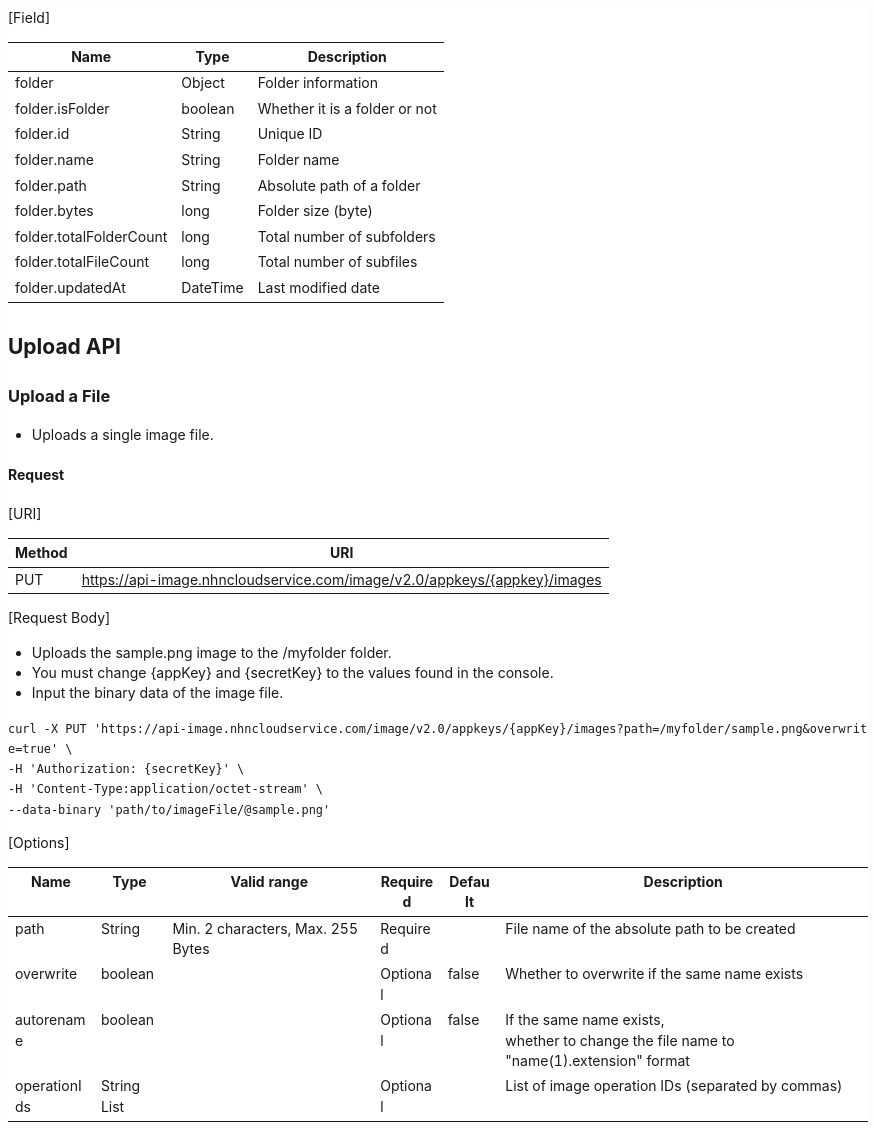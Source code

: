 [Field]

| Name | Type | Description |
|---|---|---|
| folder | Object | Folder information |
| folder.isFolder | boolean | Whether it is a folder or not |
| folder.id | String | Unique ID |
| folder.name | String | Folder name |
| folder.path | String | Absolute path of a folder |
| folder.bytes | long | Folder size (byte) |
| folder.totalFolderCount | long | Total number of subfolders |
| folder.totalFileCount | long | Total number of subfiles |
| folder.updatedAt | DateTime | Last modified date |



## Upload API

### Upload a File

- Uploads a single image file.

#### Request

[URI]

| Method | URI |
|---|---|
| PUT | https://api-image.nhncloudservice.com/image/v2.0/appkeys/{appkey}/images |

[Request Body]

- Uploads the sample.png image to the /myfolder folder.
- You must change {appKey} and {secretKey} to the values found in the console.
- Input the binary data of the image file.

```
curl -X PUT 'https://api-image.nhncloudservice.com/image/v2.0/appkeys/{appKey}/images?path=/myfolder/sample.png&overwrite=true' \
-H 'Authorization: {secretKey}' \
-H 'Content-Type:application/octet-stream' \
--data-binary 'path/to/imageFile/@sample.png'
```

[Options]

| Name | Type | Valid range | Required | Default | Description |
|---|---|---|---|---|---|
| path | String | Min. 2 characters, Max. 255 Bytes | Required |  | File name of the absolute path to be created |
| overwrite | boolean |  | Optional | false | Whether to overwrite if the same name exists |
| autorename | boolean |  | Optional | false | If the same name exists, <br>whether to change the file name to "name(1).extension" format |
| operationIds | String List |  | Optional |  | List of image operation IDs (separated by commas) |
